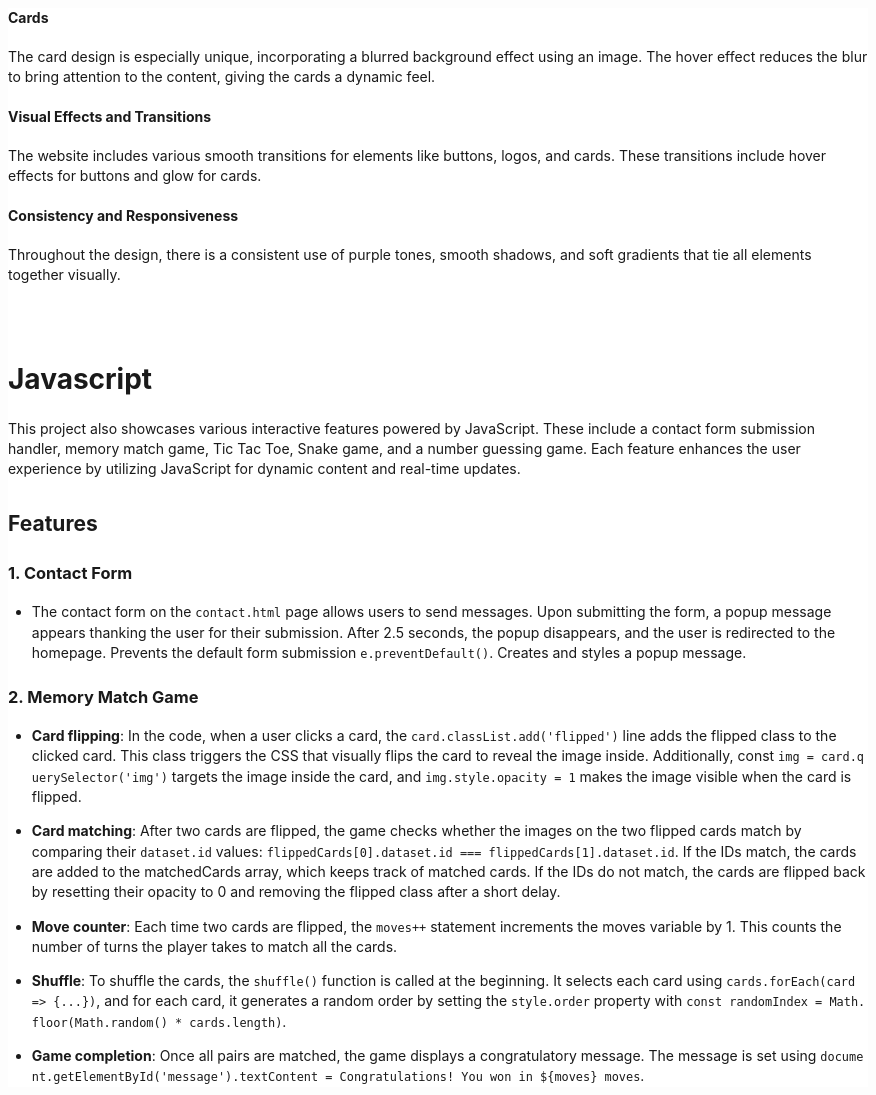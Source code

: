 #### Cards
The card design is especially unique, incorporating a blurred background effect using an image. The hover effect reduces the blur to bring attention to the content, giving the cards a dynamic feel.

#### Visual Effects and Transitions
The website includes various smooth transitions for elements like buttons, logos, and cards. These transitions include hover effects for buttons and glow for cards.

#### Consistency and Responsiveness
Throughout the design, there is a consistent use of purple tones, smooth shadows, and soft gradients that tie all elements together visually.

<br>

# Javascript

This project also showcases various interactive features powered by JavaScript. These include a contact form submission handler, memory match game, Tic Tac Toe, Snake game, and a number guessing game. Each feature enhances the user experience by utilizing JavaScript for dynamic content and real-time updates.

## Features

### 1. Contact Form
- The contact form on the `contact.html` page allows users to send messages. Upon submitting the form, a popup message appears thanking the user for their submission. After 2.5 seconds, the popup disappears, and the user is redirected to the homepage.
Prevents the default form submission `e.preventDefault()`.
Creates and styles a popup message.

### 2. Memory Match Game

  - **Card flipping**: In the code, when a user clicks a card, the `card.classList.add('flipped')` line adds the flipped class to the clicked card. This class triggers the CSS that visually flips the card to reveal the image inside. Additionally, const `img = card.querySelector('img')` targets the image inside the card, and `img.style.opacity = 1` makes the image visible when the card is flipped.

  - **Card matching**: After two cards are flipped, the game checks whether the images on the two flipped cards match by comparing their `dataset.id` values: `flippedCards[0].dataset.id === flippedCards[1].dataset.id`. If the IDs match, the cards are added to the matchedCards array, which keeps track of matched cards. If the IDs do not match, the cards are flipped back by resetting their opacity to 0 and removing the flipped class after a short delay.

  - **Move counter**: Each time two cards are flipped, the `moves++` statement increments the moves variable by 1. This counts the number of turns the player takes to match all the cards.

  - **Shuffle**: To shuffle the cards, the `shuffle()` function is called at the beginning. It selects each card using `cards.forEach(card => {...})`, and for each card, it generates a random order by setting the `style.order` property with `const randomIndex = Math.floor(Math.random() * cards.length)`.

  - **Game completion**: Once all pairs are matched, the game displays a congratulatory message. The message is set using `document.getElementById('message').textContent = Congratulations! You won in ${moves} moves`.
